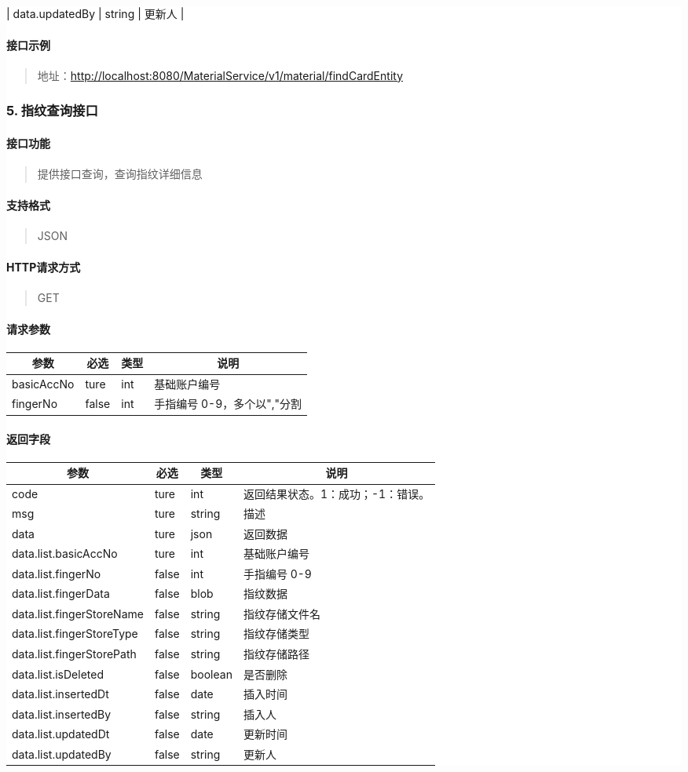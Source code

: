 | data.updatedBy | string | 更新人 |


#### 接口示例

> 地址：[http://localhost:8080/MaterialService/v1/material/findCardEntity](http://localhost:8080/MaterialService/v1/material/findCardEntity)

### 5. 指纹查询接口

#### 接口功能

> 提供接口查询，查询指纹详细信息

#### 支持格式

> JSON

#### HTTP请求方式

> GET

#### 请求参数

|参数|必选|类型|说明|
| - | - | - | - |
| basicAccNo | ture | int | 基础账户编号 |
| fingerNo | false | int | 手指编号 0-9，多个以","分割 |

#### 返回字段

|参数|必选|类型|说明|
| - | - | - | - |
| code | ture | int |返回结果状态。1：成功；-1：错误。 |
| msg | ture | string | 描述 |
| data | ture | json | 返回数据 |
| data.list.basicAccNo | ture | int | 基础账户编号 |
| data.list.fingerNo | false | int | 手指编号 0-9 |
| data.list.fingerData | false | blob | 指纹数据 |
| data.list.fingerStoreName | false | string | 指纹存储文件名 |
| data.list.fingerStoreType | false | string | 指纹存储类型 |
| data.list.fingerStorePath | false | string | 指纹存储路径 |
| data.list.isDeleted | false | boolean | 是否删除 |
| data.list.insertedDt | false | date | 插入时间 |
| data.list.insertedBy | false | string | 插入人 |
| data.list.updatedDt | false | date | 更新时间 |
| data.list.updatedBy | false | string | 更新人 |

